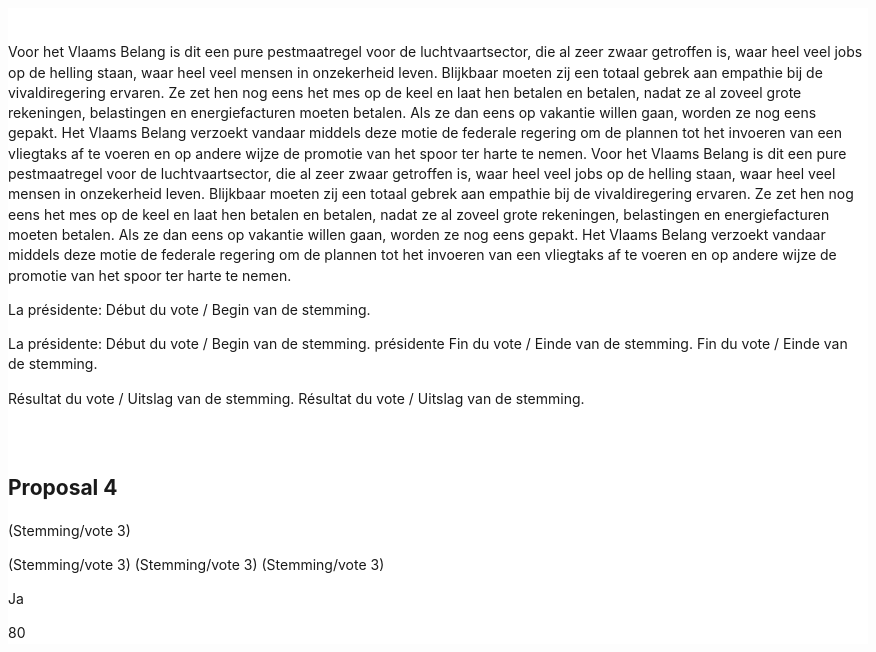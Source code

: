  

Voor het Vlaams Belang is dit een pure
pestmaatregel voor de luchtvaartsector, die al zeer zwaar getroffen is, waar
heel veel jobs op de helling staan, waar heel veel mensen in onzekerheid leven.
Blijkbaar moeten zij een totaal gebrek aan empathie bij de vivaldiregering
ervaren. Ze zet hen nog eens het mes op de keel en laat hen betalen en betalen,
nadat ze al zoveel grote rekeningen, belastingen en energiefacturen moeten
betalen. Als ze dan eens op vakantie willen gaan, worden ze nog eens gepakt.
Het Vlaams Belang verzoekt vandaar middels deze motie de federale regering om
de plannen tot het invoeren van een vliegtaks af te voeren en op andere wijze
de promotie van het spoor ter harte te nemen.
Voor het Vlaams Belang is dit een pure
pestmaatregel voor de luchtvaartsector, die al zeer zwaar getroffen is, waar
heel veel jobs op de helling staan, waar heel veel mensen in onzekerheid leven.
Blijkbaar moeten zij een totaal gebrek aan empathie bij de vivaldiregering
ervaren. Ze zet hen nog eens het mes op de keel en laat hen betalen en betalen,
nadat ze al zoveel grote rekeningen, belastingen en energiefacturen moeten
betalen. Als ze dan eens op vakantie willen gaan, worden ze nog eens gepakt.
Het Vlaams Belang verzoekt vandaar middels deze motie de federale regering om
de plannen tot het invoeren van een vliegtaks af te voeren en op andere wijze
de promotie van het spoor ter harte te nemen.
 
 

La présidente: Début du vote / Begin van de stemming.

La présidente: Début du vote / Begin van de stemming.
présidente
Fin du vote
/ Einde van de stemming.
Fin du vote
/ Einde van de stemming.

Résultat du
vote / Uitslag van de stemming.
Résultat du
vote / Uitslag van de stemming.

 
 


## Proposal 4


(Stemming/vote 3)

(Stemming/vote 3)
(Stemming/vote 3)
(Stemming/vote 3)



Ja


80
